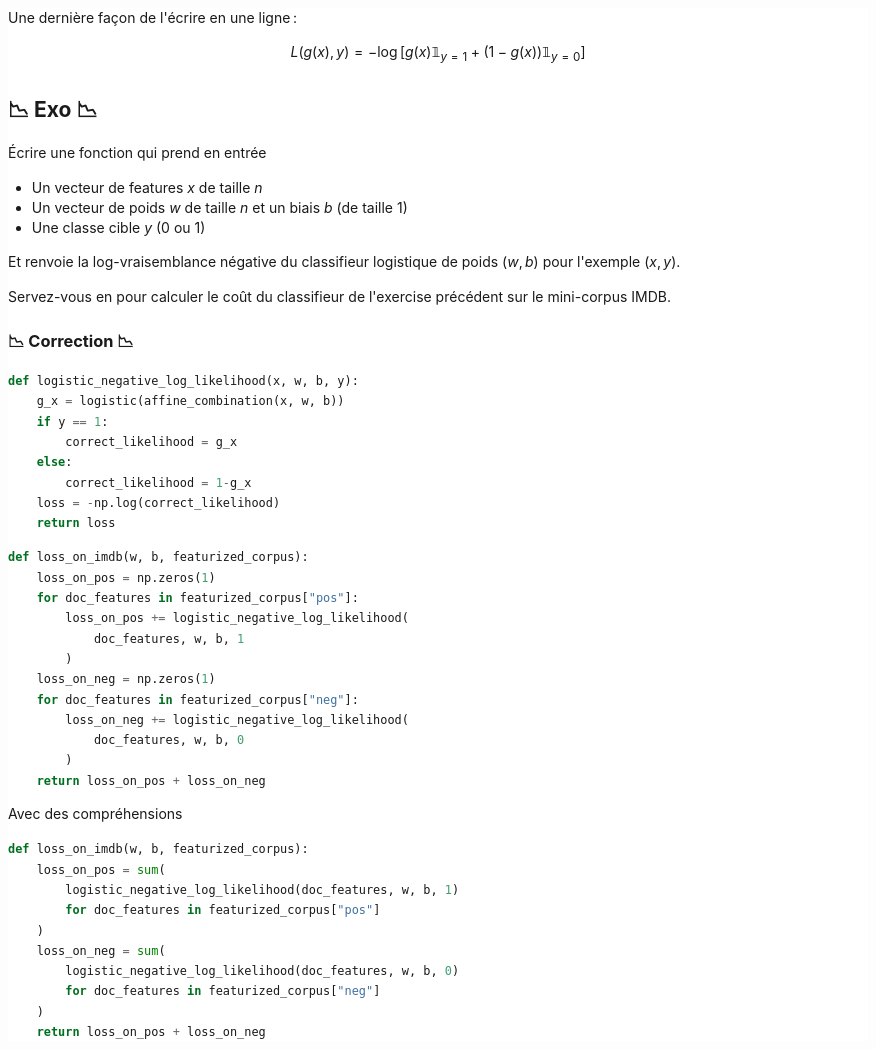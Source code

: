Une dernière façon de l'écrire en une ligne :

$$L(g(x), y) = -\log\left[g(x)\mathbb{1}_{y=1} + (1-g(x))\mathbb{1}_{y=0}\right]$$

## 📉 Exo 📉

Écrire une fonction qui prend en entrée

- Un vecteur de features $x$ de taille $n$
- Un vecteur de poids $w$ de taille $n$ et un biais $b$ (de taille $1$)
- Une classe cible $y$ ($0$ ou $1$)

Et renvoie la log-vraisemblance négative du classifieur logistique de poids $(w, b)$ pour l'exemple
$(x, y)$.

Servez-vous en pour calculer le coût du classifieur de l'exercise précédent sur le mini-corpus IMDB.

### 📉 Correction 📉

```python
def logistic_negative_log_likelihood(x, w, b, y):
    g_x = logistic(affine_combination(x, w, b))
    if y == 1:
        correct_likelihood = g_x
    else:
        correct_likelihood = 1-g_x
    loss = -np.log(correct_likelihood)
    return loss
```

```python
def loss_on_imdb(w, b, featurized_corpus):
    loss_on_pos = np.zeros(1)
    for doc_features in featurized_corpus["pos"]:
        loss_on_pos += logistic_negative_log_likelihood(
            doc_features, w, b, 1
        )
    loss_on_neg = np.zeros(1)
    for doc_features in featurized_corpus["neg"]:
        loss_on_neg += logistic_negative_log_likelihood(
            doc_features, w, b, 0
        )
    return loss_on_pos + loss_on_neg
```

Avec des compréhensions

```python
def loss_on_imdb(w, b, featurized_corpus):
    loss_on_pos = sum(
        logistic_negative_log_likelihood(doc_features, w, b, 1)
        for doc_features in featurized_corpus["pos"]
    )
    loss_on_neg = sum(
        logistic_negative_log_likelihood(doc_features, w, b, 0)
        for doc_features in featurized_corpus["neg"]
    )
    return loss_on_pos + loss_on_neg
```
